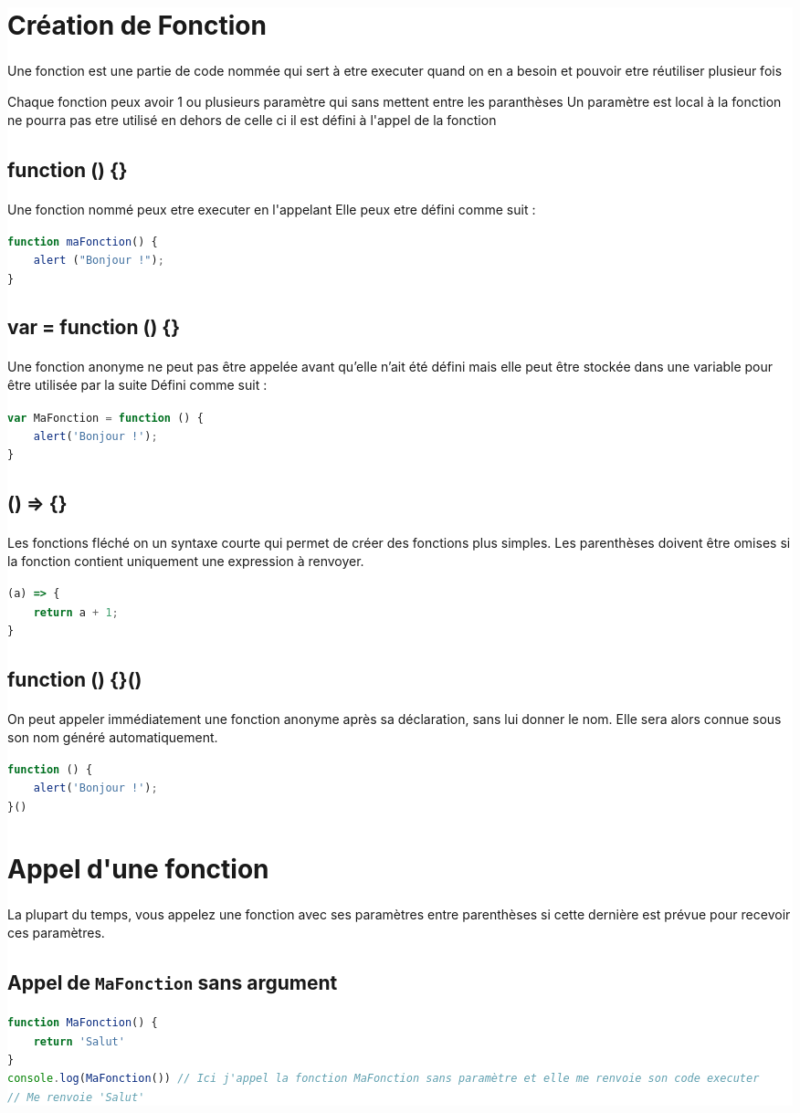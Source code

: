 # Création de Fonction
Une fonction est une partie de code nommée qui sert à etre executer quand on en a besoin et pouvoir etre réutiliser plusieur fois

Chaque fonction peux avoir 1 ou plusieurs paramètre qui sans mettent entre les paranthèses 
Un paramètre est local à la fonction ne pourra pas etre utilisé en dehors de celle ci il est défini à l'appel de la fonction

## function <name> () {}
Une fonction nommé peux etre executer en l'appelant
Elle peux etre défini comme suit : 
```js
function maFonction() {
    alert ("Bonjour !");
}
```

## var <Variable> = function () {}
Une fonction anonyme ne peut pas être appelée avant qu’elle n’ait été défini
mais elle peut être stockée dans une variable pour être utilisée par la suite
Défini comme suit : 
```js
var MaFonction = function () {
    alert('Bonjour !');
}
```

## () => {}
Les fonctions fléché on un syntaxe courte qui permet de créer des fonctions plus simples. Les parenthèses
doivent être omises si la fonction contient uniquement une expression à renvoyer.
```js
(a) => {
    return a + 1;
}
```

## function () {}()
On peut appeler immédiatement une fonction anonyme après sa déclaration, sans lui
donner le nom. Elle sera alors connue sous son nom généré automatiquement.
```js
function () {
    alert('Bonjour !');
}()
```

# Appel d'une fonction
La plupart du temps, vous appelez une fonction avec ses paramètres entre parenthèses
si cette dernière est prévue pour recevoir ces paramètres.
## Appel de `MaFonction` sans argument 
```js
function MaFonction() {
    return 'Salut'
}
console.log(MaFonction()) // Ici j'appel la fonction MaFonction sans paramètre et elle me renvoie son code executer 
// Me renvoie 'Salut'
```
